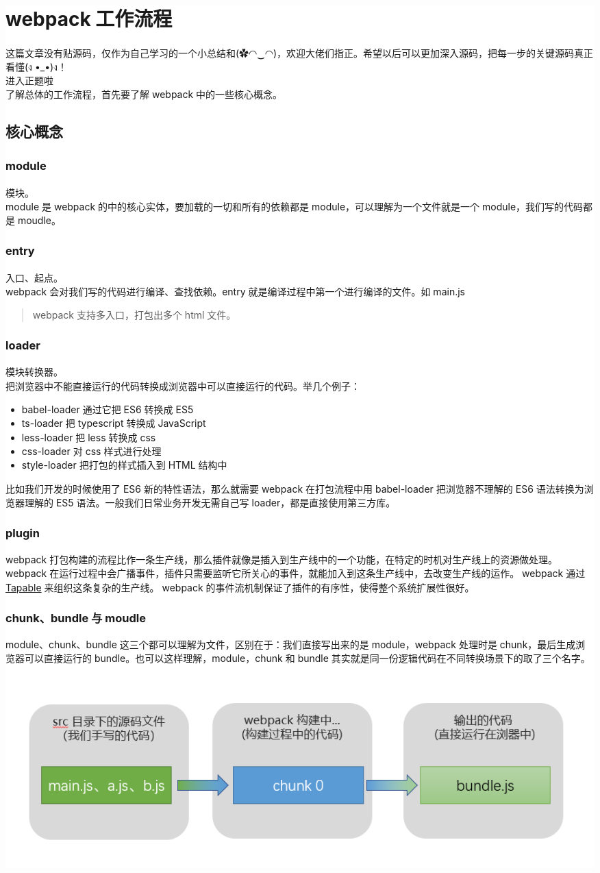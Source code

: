 # webpack 工作流程

这篇文章没有贴源码，仅作为自己学习的一个小总结和(✿◠‿◠)，欢迎大佬们指正。希望以后可以更加深入源码，把每一步的关键源码真正看懂(ง •_•)ง！  
进入正题啦  
了解总体的工作流程，首先要了解 webpack 中的一些核心概念。

## 核心概念

### module

模块。<br>
module 是 webpack 的中的核心实体，要加载的一切和所有的依赖都是 module，可以理解为一个文件就是一个 module，我们写的代码都是 moudle。

### entry

入口、起点。<br>
webpack 会对我们写的代码进行编译、查找依赖。entry 就是编译过程中第一个进行编译的文件。如 main.js

> webpack 支持多入口，打包出多个 html 文件。

### loader

模块转换器。<br>
把浏览器中不能直接运行的代码转换成浏览器中可以直接运行的代码。举几个例子：

- babel-loader 通过它把 ES6 转换成 ES5
- ts-loader 把 typescript 转换成 JavaScript
- less-loader 把 less 转换成 css
- css-loader 对 css 样式进行处理
- style-loader 把打包的样式插入到 HTML 结构中

比如我们开发的时候使用了 ES6 新的特性语法，那么就需要 webpack 在打包流程中用 babel-loader 把浏览器不理解的 ES6 语法转换为浏览器理解的 ES5 语法。一般我们日常业务开发无需自己写 loader，都是直接使用第三方库。

### plugin

webpack 打包构建的流程比作一条生产线，那么插件就像是插入到生产线中的一个功能，在特定的时机对生产线上的资源做处理。
webpack 在运行过程中会广播事件，插件只需要监听它所关心的事件，就能加入到这条生产线中，去改变生产线的运作。 webpack 通过 [Tapable](https://juejin.cn/post/6844903588112629767) 来组织这条复杂的生产线。 webpack 的事件流机制保证了插件的有序性，使得整个系统扩展性很好。

### chunk、bundle 与 moudle

module、chunk、bundle 这三个都可以理解为文件，区别在于：我们直接写出来的是 module，webpack 处理时是 chunk，最后生成浏览器可以直接运行的 bundle。也可以这样理解，module，chunk 和 bundle 其实就是同一份逻辑代码在不同转换场景下的取了三个名字。

![与模块的关系](./static/module-chunk-bundle-simple.png)
